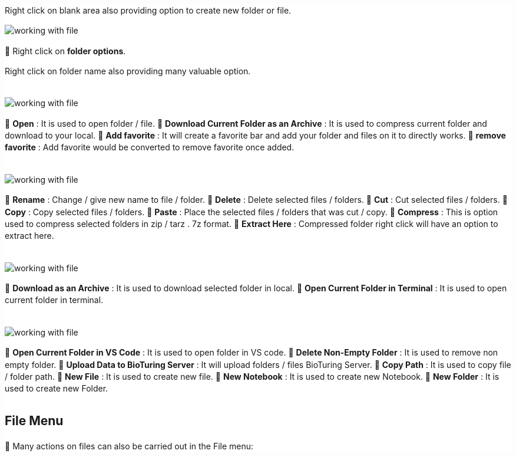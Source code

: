 Right click on blank area also providing option to create new folder or file.

<img alt="working with file" src="https://cdn.bioturing.com/documentation/working-file-pic/rnf.png" class="lazy" width="100%"><br>

:diamond_shape_with_a_dot_inside: Right click on **folder options**.

Right click on folder name also providing many valuable option.

<br><img alt="working with file" src="https://cdn.bioturing.com/documentation/working-file-pic/rn.png" class="lazy" width="100%"><br>



:small_blue_diamond: **Open** : It is used to open folder / file.
:small_blue_diamond: **Download Current Folder as an Archive** : It is used to compress current folder and download to your local.
:small_blue_diamond: **Add favorite** : It will create a favorite bar and add your folder and files on it to directly works.
:small_blue_diamond: **remove favorite** : Add favorite would be converted to remove favorite once added.

<br><img alt="working with file" src="https://cdn.bioturing.com/documentation/working-file-pic/fbk.png" class="lazy" width="100%"><br>

:small_blue_diamond: **Rename** : Change / give new name to file / folder.
:small_blue_diamond: **Delete** : Delete selected files / folders.
:small_blue_diamond: **Cut** : Cut selected files / folders.
:small_blue_diamond: **Copy** : Copy selected files / folders.
:small_blue_diamond: **Paste** : Place the selected files / folders that was cut / copy.
:small_blue_diamond: **Compress** : This is option used to compress selected folders in zip / tarz . 7z format.
:small_blue_diamond: **Extract Here** : Compressed folder right click will have an option to extract here.


<br><img alt="working with file" src="https://cdn.bioturing.com/documentation/working-file-pic/com.png" class="lazy" width="100%"><br>

:small_blue_diamond: **Download as an Archive** : It is used to download selected folder in local.
:small_blue_diamond: **Open Current Folder in Terminal** : It is used to open current folder in terminal.

<br><img alt="working with file" src="https://cdn.bioturing.com/documentation/working-file-pic/opt.png" class="lazy" width="100%"><br>


:small_blue_diamond: **Open Current Folder in VS Code** : It is used to open folder in VS code.
:small_blue_diamond: **Delete Non-Empty Folder** : It is used to remove non empty folder.
:small_blue_diamond: **Upload Data to BioTuring Server** : It will upload folders / files BioTuring Server.
:small_blue_diamond: **Copy Path** : It is used to copy file / folder path.
:small_blue_diamond: **New File** : It is used to create new file.
:small_blue_diamond: **New Notebook** : It is used to create new Notebook.
:small_blue_diamond: **New Folder** : It is used to create new Folder.

## File Menu

:diamond_shape_with_a_dot_inside: Many actions on files can also be carried out in the File menu:
